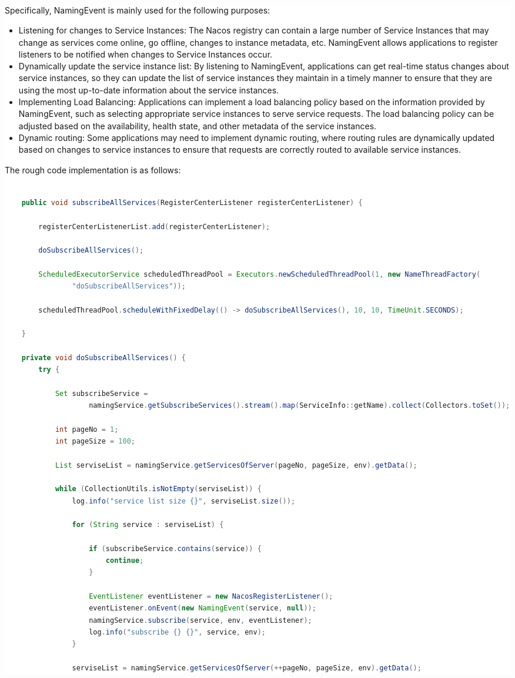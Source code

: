Specifically, NamingEvent is mainly used for the following purposes:

* Listening for changes to Service Instances: The Nacos registry can contain a large number of Service Instances that may change as services come online, go offline, changes to instance metadata, etc. NamingEvent allows applications to register listeners to be notified when changes to Service Instances occur.
* Dynamically update the service instance list: By listening to NamingEvent, applications can get real-time status changes about service instances, so they can update the list of service instances they maintain in a timely manner to ensure that they are using the most up-to-date information about the service instances.
* Implementing Load Balancing: Applications can implement a load balancing policy based on the information provided by NamingEvent, such as selecting appropriate service instances to serve service requests. The load balancing policy can be adjusted based on the availability, health state, and other metadata of the service instances.
* Dynamic routing: Some applications may need to implement dynamic routing, where routing rules are dynamically updated based on changes to service instances to ensure that requests are correctly routed to available service instances.

The rough code implementation is as follows:

```java

    public void subscribeAllServices(RegisterCenterListener registerCenterListener) {

        registerCenterListenerList.add(registerCenterListener);

        doSubscribeAllServices();

        ScheduledExecutorService scheduledThreadPool = Executors.newScheduledThreadPool(1, new NameThreadFactory(
                "doSubscribeAllServices"));

        scheduledThreadPool.scheduleWithFixedDelay(() -> doSubscribeAllServices(), 10, 10, TimeUnit.SECONDS);

    }

    private void doSubscribeAllServices() {
        try {

            Set subscribeService =
                    namingService.getSubscribeServices().stream().map(ServiceInfo::getName).collect(Collectors.toSet());

            int pageNo = 1;
            int pageSize = 100;

            List serviseList = namingService.getServicesOfServer(pageNo, pageSize, env).getData();

            while (CollectionUtils.isNotEmpty(serviseList)) {
                log.info("service list size {}", serviseList.size());

                for (String service : serviseList) {

                    if (subscribeService.contains(service)) {
                        continue;
                    }

                    EventListener eventListener = new NacosRegisterListener();
                    eventListener.onEvent(new NamingEvent(service, null));
                    namingService.subscribe(service, env, eventListener);
                    log.info("subscribe {} {}", service, env);
                }

                serviseList = namingService.getServicesOfServer(++pageNo, pageSize, env).getData();
```